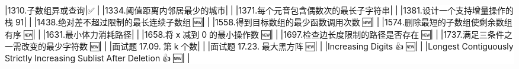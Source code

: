 |1310.子数组异或查询|:white_check_mark: |
|1334.阈值距离内邻居最少的城市| |
|1371.每个元音包含偶数次的最长子字符串| |
|1381.设计一个支持增量操作的栈 91| |
|1438.绝对差不超过限制的最长连续子数组 🆕| |
|1558.得到目标数组的最少函数调用次数 🆕| |
|1574.删除最短的子数组使剩余数组有序 🆕| |
|1631.最小体力消耗路径| |
|1658.将 x 减到 0 的最小操作数 🆕| |
|1697.检查边长度限制的路径是否存在 🆕| |
|1737.满足三条件之一需改变的最少字符数 🆕| |
|面试题 17.09. 第 k 个数| |
|面试题 17.23. 最大黑方阵 🆕| |
|Increasing Digits 👍 🆕| |
|Longest Contiguously Strictly Increasing Sublist After Deletion 👍 🆕| |

